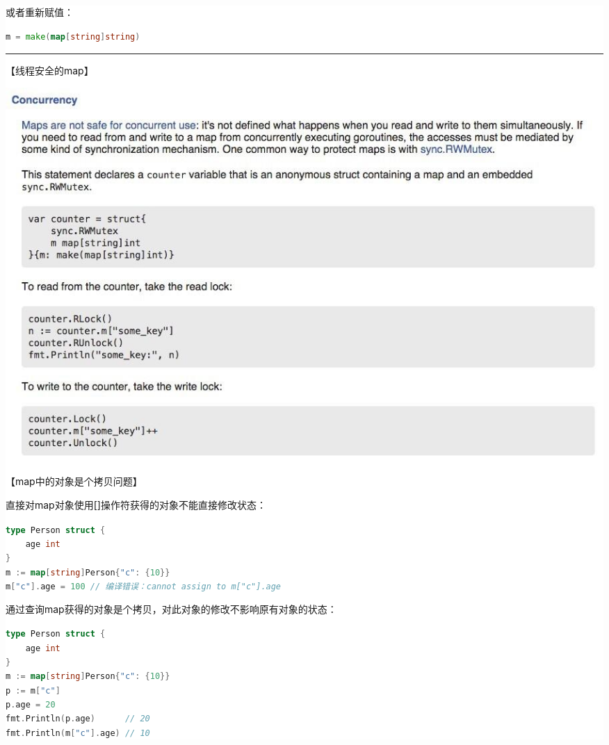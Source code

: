 或者重新赋值：

```go
m = make(map[string]string)
```

------------

【线程安全的map】

![](pic/basic07.jpg)

【map中的对象是个拷贝问题】

直接对map对象使用[]操作符获得的对象不能直接修改状态：

```go
type Person struct {
	age int
}
m := map[string]Person{"c": {10}}
m["c"].age = 100 // 编译错误：cannot assign to m["c"].age
```

通过查询map获得的对象是个拷贝，对此对象的修改不影响原有对象的状态：

```go
type Person struct {
	age int
}
m := map[string]Person{"c": {10}}
p := m["c"]
p.age = 20
fmt.Println(p.age)      // 20
fmt.Println(m["c"].age) // 10
```
